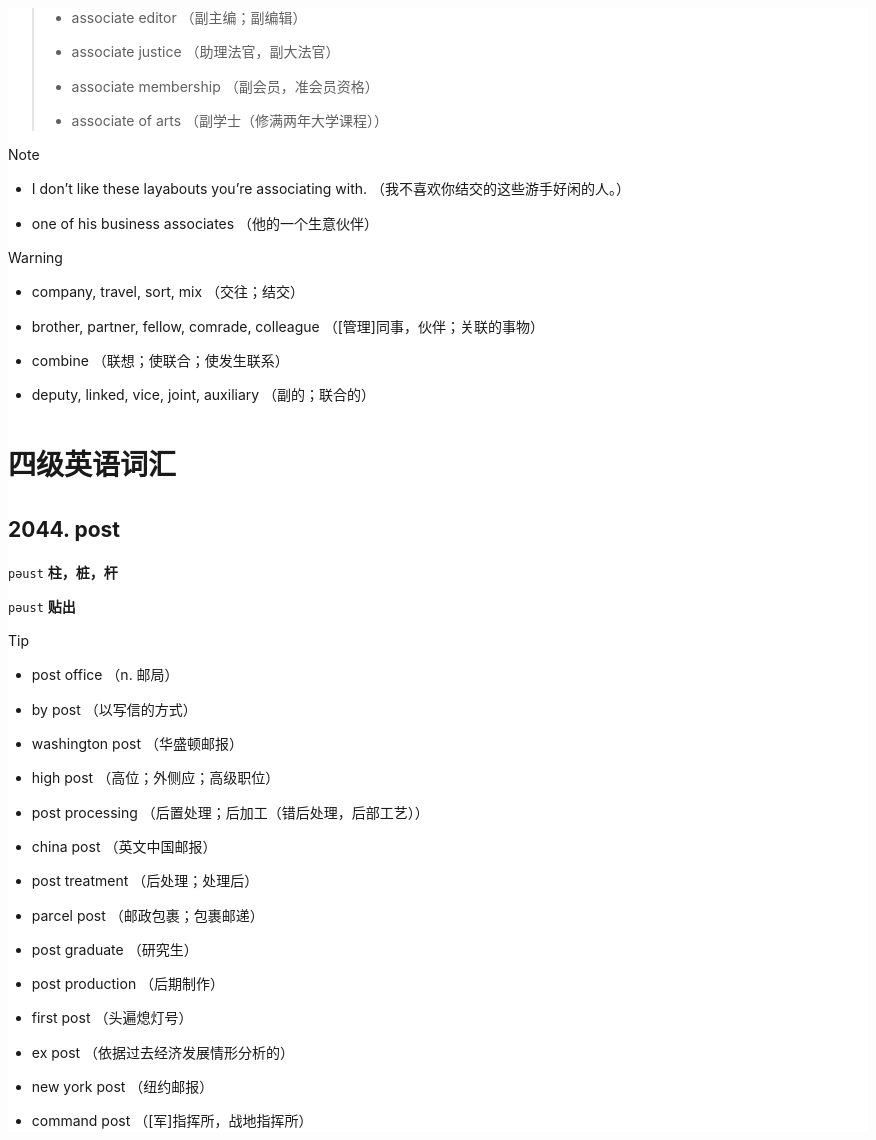 > - associate editor （副主编；副编辑）
>
> - associate justice （助理法官，副大法官）
>
> - associate membership （副会员，准会员资格）
>
> - associate of arts （副学士（修满两年大学课程））
>

> [!NOTE]
>
> - I don’t like these layabouts you’re associating with. （我不喜欢你结交的这些游手好闲的人。）
>
> - one of his business associates （他的一个生意伙伴）
>

> [!WARNING]
>
> - company, travel, sort, mix （交往；结交）
>
> - brother, partner, fellow, comrade, colleague （[管理]同事，伙伴；关联的事物）
>
> - combine （联想；使联合；使发生联系）
>
> - deputy, linked, vice, joint, auxiliary （副的；联合的）
>

# 四级英语词汇

## 2044. post

`pəust`  **柱，桩，杆**

`pəust`  **贴出**

> [!TIP]
>
> - post office （n. 邮局）
>
> - by post （以写信的方式）
>
> - washington post （华盛顿邮报）
>
> - high post （高位；外侧应；高级职位）
>
> - post processing （后置处理；后加工（错后处理，后部工艺））
>
> - china post （英文中国邮报）
>
> - post treatment （后处理；处理后）
>
> - parcel post （邮政包裹；包裹邮递）
>
> - post graduate （研究生）
>
> - post production （后期制作）
>
> - first post （头遍熄灯号）
>
> - ex post （依据过去经济发展情形分析的）
>
> - new york post （纽约邮报）
>
> - command post （[军]指挥所，战地指挥所）